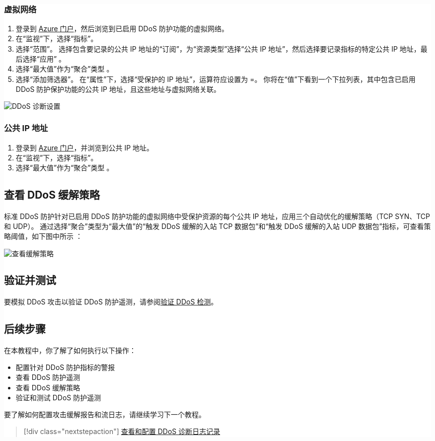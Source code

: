 ### <a name="virtual-network"></a>虚拟网络
1. 登录到 [Azure 门户](https://portal.azure.com/)，然后浏览到已启用 DDoS 防护功能的虚拟网络。
2. 在“监视”下，选择“指标”。
3. 选择“范围”。 选择包含要记录的公共 IP 地址的“订阅”，为“资源类型”选择“公共 IP 地址”，然后选择要记录指标的特定公共 IP 地址，最后选择“应用”   。
4. 选择“最大值”作为“聚合”类型 。
5. 选择“添加筛选器”。 在“属性”下，选择“受保护的 IP 地址”，运算符应设置为 =。 你将在“值”下看到一个下拉列表，其中包含已启用 DDoS 防护保护功能的公共 IP 地址，且这些地址与虚拟网络关联。 

![DDoS 诊断设置](./media/ddos-attack-telemetry/vnet-ddos-metrics.png)

### <a name="public-ip-address"></a>公共 IP 地址
1. 登录到 [Azure 门户](https://portal.azure.com/)，并浏览到公共 IP 地址。
2. 在“监视”下，选择“指标”。 
3. 选择“最大值”作为“聚合”类型 。

## <a name="view-ddos-mitigation-policies"></a>查看 DDoS 缓解策略

标准 DDoS 防护针对已启用 DDoS 防护功能的虚拟网络中受保护资源的每个公共 IP 地址，应用三个自动优化的缓解策略（TCP SYN、TCP 和 UDP）。 通过选择“聚合”类型为“最大值”的“触发 DDoS 缓解的入站 TCP 数据包”和“触发 DDoS 缓解的入站 UDP 数据包”指标，可查看策略阈值，如下图中所示  ：

![查看缓解策略](./media/manage-ddos-protection/view-mitigation-policies.png)

## <a name="validate-and-test"></a>验证并测试

要模拟 DDoS 攻击以验证 DDoS 防护遥测，请参阅[验证 DDoS 检测](test-through-simulations.md)。

## <a name="next-steps"></a>后续步骤

在本教程中，你了解了如何执行以下操作：

- 配置针对 DDoS 防护指标的警报
- 查看 DDoS 防护遥测
- 查看 DDoS 缓解策略
- 验证和测试 DDoS 防护遥测

要了解如何配置攻击缓解报告和流日志，请继续学习下一个教程。

> [!div class="nextstepaction"]
> [查看和配置 DDoS 诊断日志记录](diagnostic-logging.md)